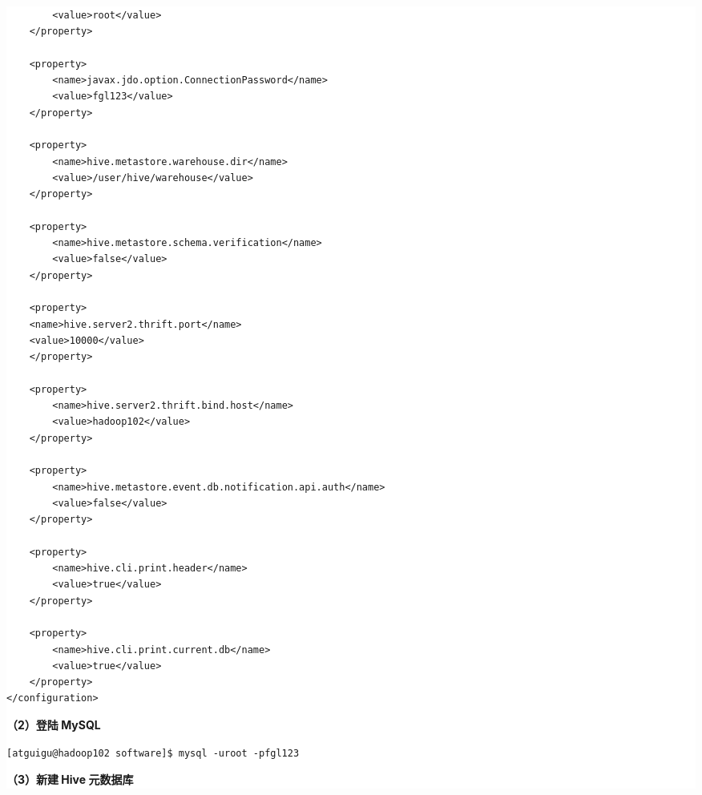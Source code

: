 ```
        <value>root</value>
    </property>

    <property>
        <name>javax.jdo.option.ConnectionPassword</name>
        <value>fgl123</value>
    </property>

    <property>
        <name>hive.metastore.warehouse.dir</name>
        <value>/user/hive/warehouse</value>
    </property>

    <property>
        <name>hive.metastore.schema.verification</name>
        <value>false</value>
    </property>

    <property>
    <name>hive.server2.thrift.port</name>
    <value>10000</value>
    </property>

    <property>
        <name>hive.server2.thrift.bind.host</name>
        <value>hadoop102</value>
    </property>

    <property>
        <name>hive.metastore.event.db.notification.api.auth</name>
        <value>false</value>
    </property>
    
    <property>
        <name>hive.cli.print.header</name>
        <value>true</value>
    </property>

    <property>
        <name>hive.cli.print.current.db</name>
        <value>true</value>
    </property>
</configuration>
```

   **（2）登陆 MySQL**

```
[atguigu@hadoop102 software]$ mysql -uroot -pfgl123
```

   **（3）新建 Hive 元数据库**
